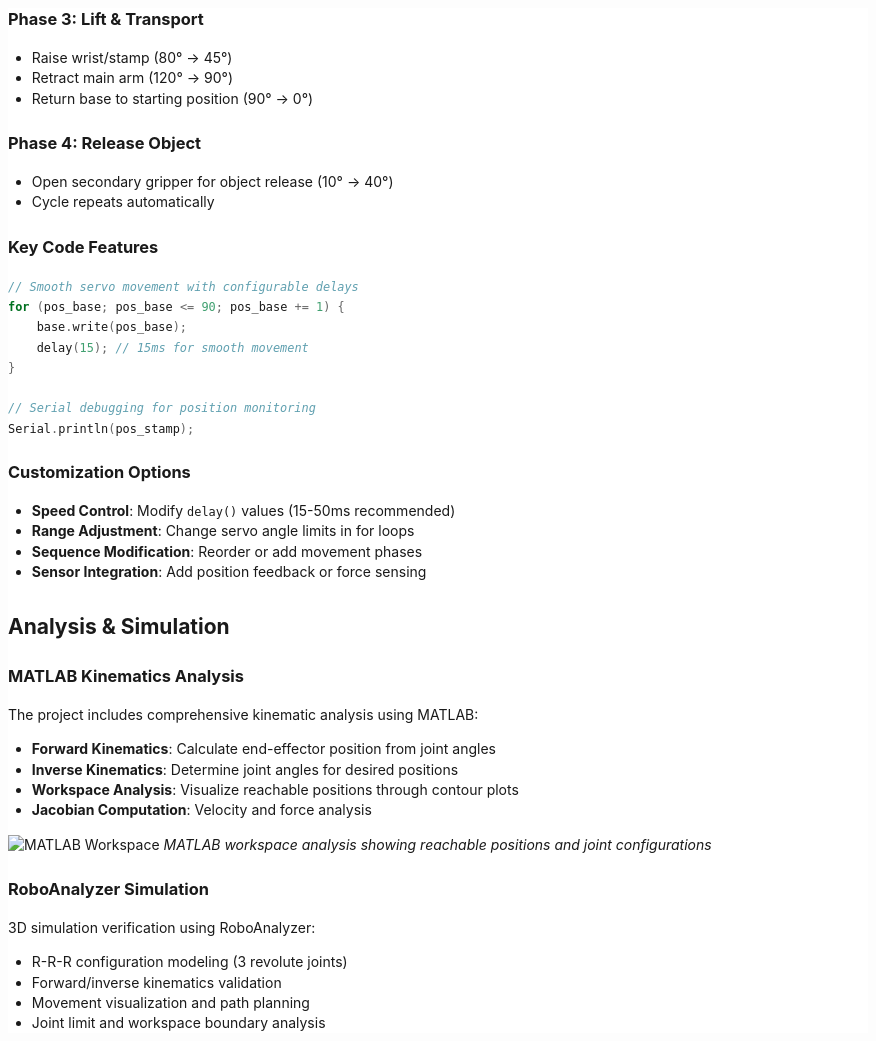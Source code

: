### Phase 3: Lift & Transport
- Raise wrist/stamp (80° → 45°)
- Retract main arm (120° → 90°)
- Return base to starting position (90° → 0°)

### Phase 4: Release Object
- Open secondary gripper for object release (10° → 40°)
- Cycle repeats automatically

### Key Code Features

```cpp
// Smooth servo movement with configurable delays
for (pos_base; pos_base <= 90; pos_base += 1) {
    base.write(pos_base);
    delay(15); // 15ms for smooth movement
}

// Serial debugging for position monitoring
Serial.println(pos_stamp);
```

### Customization Options

- **Speed Control**: Modify `delay()` values (15-50ms recommended)
- **Range Adjustment**: Change servo angle limits in for loops
- **Sequence Modification**: Reorder or add movement phases
- **Sensor Integration**: Add position feedback or force sensing

## Analysis & Simulation

### MATLAB Kinematics Analysis

The project includes comprehensive kinematic analysis using MATLAB:

- **Forward Kinematics**: Calculate end-effector position from joint angles
- **Inverse Kinematics**: Determine joint angles for desired positions
- **Workspace Analysis**: Visualize reachable positions through contour plots
- **Jacobian Computation**: Velocity and force analysis

![MATLAB Workspace](images/matlab_workspace.png)
*MATLAB workspace analysis showing reachable positions and joint configurations*

### RoboAnalyzer Simulation

3D simulation verification using RoboAnalyzer:
- R-R-R configuration modeling (3 revolute joints)
- Forward/inverse kinematics validation
- Movement visualization and path planning
- Joint limit and workspace boundary analysis
